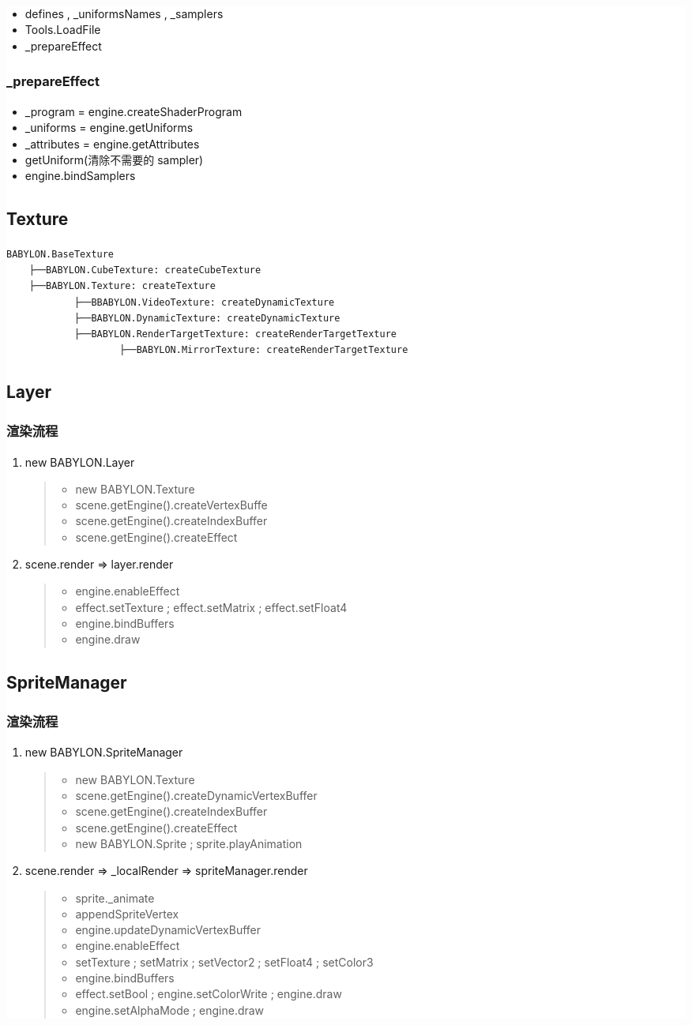 * defines , \_uniformsNames , \_samplers
* Tools.LoadFile
* \_prepareEffect

### \_prepareEffect

* \_program = engine.createShaderProgram
* \_uniforms = engine.getUniforms
* \_attributes = engine.getAttributes
* getUniform(清除不需要的 sampler)
* engine.bindSamplers

## Texture
```
BABYLON.BaseTexture
	├──BABYLON.CubeTexture: createCubeTexture
	├──BABYLON.Texture: createTexture
			├──BBABYLON.VideoTexture: createDynamicTexture
			├──BABYLON.DynamicTexture: createDynamicTexture
			├──BABYLON.RenderTargetTexture: createRenderTargetTexture
					├──BABYLON.MirrorTexture: createRenderTargetTexture
```

## Layer

### 渲染流程

1. new BABYLON.Layer
	>* new BABYLON.Texture
	>* scene.getEngine().createVertexBuffe
	>* scene.getEngine().createIndexBuffer
	>* scene.getEngine().createEffect
2. scene.render => layer.render
	>* engine.enableEffect
	>* effect.setTexture ; effect.setMatrix ; effect.setFloat4
	>* engine.bindBuffers
	>* engine.draw

## SpriteManager

### 渲染流程

1. new BABYLON.SpriteManager
	>* new BABYLON.Texture
	>* scene.getEngine().createDynamicVertexBuffer
	>* scene.getEngine().createIndexBuffer
	>* scene.getEngine().createEffect
	>* new BABYLON.Sprite ; sprite.playAnimation
2. scene.render => \_localRender => spriteManager.render
	>* sprite.\_animate
	>* appendSpriteVertex
	>* engine.updateDynamicVertexBuffer
	>* engine.enableEffect
	>* setTexture ; setMatrix ; setVector2 ; setFloat4 ; setColor3
	>* engine.bindBuffers
	>* effect.setBool ; engine.setColorWrite ; engine.draw
	>* engine.setAlphaMode ; engine.draw
